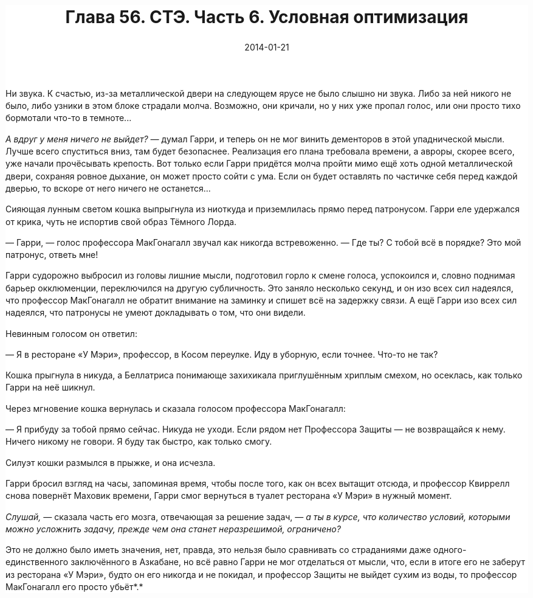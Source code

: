 ﻿---
title: "Глава 56. СТЭ. Часть 6. Условная оптимизация"
description: "Глава 56. СТЭ. Часть 6. Условная оптимизация"
categories: "глава"
layout: "chapters"
weight: "56"
date: "2014-01-21"
lastmod: "2019-11-02"
---

Ни звука. К счастью, из-за металлической двери на следующем ярусе не было слышно ни звука. Либо за ней никого не было, либо узники в этом блоке страдали молча. Возможно, они кричали, но у них уже пропал голос, или они просто тихо бормотали что-то в темноте...

*А вдруг у меня ничего не выйдет? —* думал Гарри, и теперь он не мог винить дементоров в этой упаднической мысли. Лучше всего спуститься вниз, там будет безопаснее. Реализация его плана требовала времени, а авроры, скорее всего, уже начали прочёсывать крепость. Вот только если Гарри придётся молча пройти мимо ещё хоть одной металлической двери, сохраняя ровное дыхание, он может просто сойти с ума. Если он будет оставлять по частичке себя перед каждой дверью, то вскоре от него ничего не останется...

Сияющая лунным светом кошка выпрыгнула из ниоткуда и приземлилась прямо перед патронусом. Гарри еле удержался от крика, чуть не испортив свой образ Тёмного Лорда.

— Гарри, — голос профессора МакГонагалл звучал как никогда встревоженно. — Где ты? С тобой всё в порядке? Это мой патронус, ответь мне!

Гарри судорожно выбросил из головы лишние мысли, подготовил горло к смене голоса, успокоился и, словно поднимая барьер окклюменции, переключился на другую субличность. Это заняло несколько секунд, и он изо всех сил надеялся, что профессор МакГонагалл не обратит внимание на заминку и спишет всё на задержку связи. А ещё Гарри изо всех сил надеялся, что патронусы не умеют докладывать о том, что они видели.

Невинным голосом он ответил:

— Я в ресторане «У Мэри», профессор, в Косом переулке. Иду в уборную, если точнее. Что-то не так?

Кошка прыгнула в никуда, а Беллатриса понимающе захихикала приглушённым хриплым смехом, но осеклась, как только Гарри на неё шикнул.

Через мгновение кошка вернулась и сказала голосом профессора МакГонагалл:

— Я прибуду за тобой прямо сейчас. Никуда не уходи. Если рядом нет Профессора Защиты — не возвращайся к нему. Ничего никому не говори. Я буду так быстро, как только смогу.

Силуэт кошки размылся в прыжке, и она исчезла.

Гарри бросил взгляд на часы, запоминая время, чтобы после того, как он всех вытащит отсюда, и профессор Квиррелл снова повернёт Маховик времени, Гарри смог вернуться в туалет ресторана «У Мэри» в нужный момент.

*Слушай, —* сказала часть его мозга, отвечающая за решение задач, — *а ты в курсе, что количество условий, которыми можно усложнить задачу, прежде чем она станет неразрешимой, ограничено?*

Это не должно было иметь значения, нет, правда, это нельзя было сравнивать со страданиями даже одного-единственного заключённого в Азкабане, но всё равно Гарри не мог отделаться от мысли, что, если в итоге его не заберут из ресторана «У Мэри», будто он его никогда и не покидал, и профессор Защиты не выйдет сухим из воды, то профессор МакГонагалл его просто убьёт*.*
